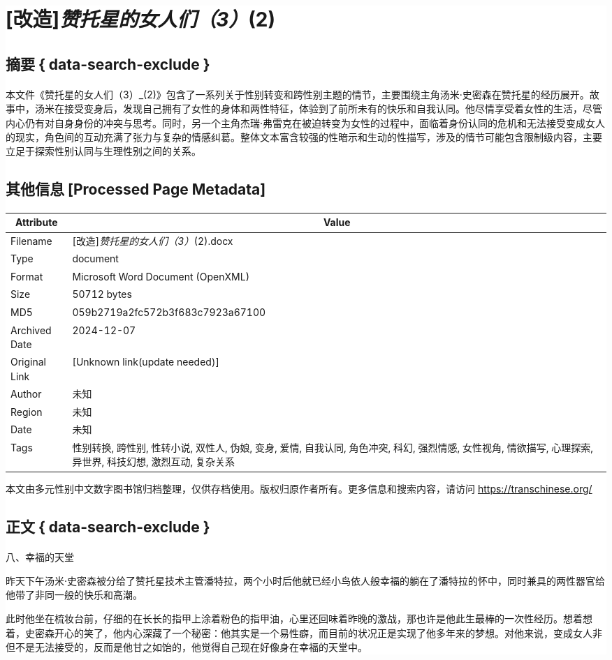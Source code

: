# [改造]_赞托星的女人们（3）_(2)



## 摘要  { data-search-exclude }


本文件《赞托星的女人们（3）_(2)》包含了一系列关于性别转变和跨性别主题的情节，主要围绕主角汤米·史密森在赞托星的经历展开。故事中，汤米在接受变身后，发现自己拥有了女性的身体和两性特征，体验到了前所未有的快乐和自我认同。他尽情享受着女性的生活，尽管内心仍有对自身身份的冲突与思考。同时，另一个主角杰瑞·弗雷克在被迫转变为女性的过程中，面临着身份认同的危机和无法接受变成女人的现实，角色间的互动充满了张力与复杂的情感纠葛。整体文本富含较强的性暗示和生动的性描写，涉及的情节可能包含限制级内容，主要立足于探索性别认同与生理性别之间的关系。



## 其他信息 [Processed Page Metadata]

| Attribute       | Value                                  |
|-----------------|----------------------------------------|
| Filename        | [改造]_赞托星的女人们（3）_(2).docx                             |
| Type            | document                                 |
| Format          | Microsoft Word Document (OpenXML)                               |
| Size            | 50712 bytes                           |
| MD5             | 059b2719a2fc572b3f683c7923a67100                                  |
| Archived Date   | 2024-12-07                             |
| Original Link   | [Unknown link(update needed)]                         |
| Author          | 未知                               |
| Region          | 未知                               |
| Date            | 未知                                 |
| Tags            | 性别转换, 跨性别, 性转小说, 双性人, 伪娘, 变身, 爱情, 自我认同, 角色冲突, 科幻, 强烈情感, 女性视角, 情欲描写, 心理探索, 异世界, 科技幻想, 激烈互动, 复杂关系                                 |

本文由多元性别中文数字图书馆归档整理，仅供存档使用。版权归原作者所有。更多信息和搜索内容，请访问 <https://transchinese.org/>


## 正文 { data-search-exclude }


八、幸福的天堂



昨天下午汤米·史密森被分给了赞托星技术主管潘特拉，两个小时后他就已经小鸟依人般幸福的躺在了潘特拉的怀中，同时兼具的两性器官给他带了非同一般的快乐和高潮。





此时他坐在梳妆台前，仔细的在长长的指甲上涂着粉色的指甲油，心里还回味着昨晚的激战，那也许是他此生最棒的一次性经历。想着想着，史密森开心的笑了，他内心深藏了一个秘密：他其实是一个易性癖，而目前的状况正是实现了他多年来的梦想。对他来说，变成女人非但不是无法接受的，反而是他甘之如饴的，他觉得自己现在好像身在幸福的天堂中。

